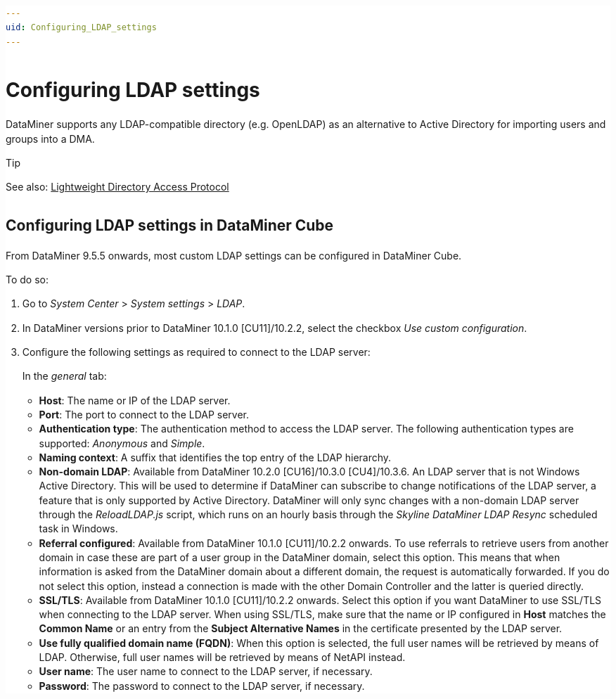 ```yaml
---
uid: Configuring_LDAP_settings
---
```


# Configuring LDAP settings

DataMiner supports any LDAP-compatible directory (e.g. OpenLDAP) as an alternative to Active Directory for importing users and groups into a DMA.

> [!TIP]
> See also: [Lightweight Directory Access Protocol](https://docs.microsoft.com/en-us/previous-versions/windows/desktop/ldap/lightweight-directory-access-protocol-ldap-api)

## Configuring LDAP settings in DataMiner Cube

From DataMiner 9.5.5 onwards, most custom LDAP settings can be configured in DataMiner Cube.

To do so:

1. Go to *System Center* > *System settings* > *LDAP*.

1. In DataMiner versions prior to DataMiner 10.1.0 [CU11]/10.2.2, select the checkbox *Use custom configuration*.

1. Configure the following settings as required to connect to the LDAP server:

   In the *general* tab:

   - **Host**: The name or IP of the LDAP server.
   - **Port**: The port to connect to the LDAP server.
   - **Authentication type**: The authentication method to access the LDAP server. The following authentication types are supported: *Anonymous* and *Simple*.
   - **Naming context**: A suffix that identifies the top entry of the LDAP hierarchy.
   - **Non-domain LDAP**: Available from DataMiner 10.2.0 [CU16]/10.3.0 [CU4]/10.3.6. An LDAP server that is not Windows Active Directory. This will be used to determine if DataMiner can subscribe to change notifications of the LDAP server, a feature that is only supported by Active Directory. DataMiner will only sync changes with a non-domain LDAP server through the *ReloadLDAP.js* script, which runs on an hourly basis through the *Skyline DataMiner LDAP Resync* scheduled task in Windows.
   - **Referral configured**: Available from DataMiner 10.1.0 [CU11]/10.2.2 onwards. To use referrals to retrieve users from another domain in case these are part of a user group in the DataMiner domain, select this option. This means that when information is asked from the DataMiner domain about a different domain, the request is automatically forwarded. If you do not select this option, instead a connection is made with the other Domain Controller and the latter is queried directly.
   - **SSL/TLS**: Available from DataMiner 10.1.0 [CU11]/10.2.2 onwards. Select this option if you want DataMiner to use SSL/TLS when connecting to the LDAP server. When using SSL/TLS, make sure that the name or IP configured in **Host** matches the **Common Name** or an entry from the **Subject Alternative Names** in the certificate presented by the LDAP server.
   - **Use fully qualified domain name (FQDN)**: When this option is selected, the full user names will be retrieved by means of LDAP. Otherwise, full user names will be retrieved by means of NetAPI instead.
   - **User name**: The user name to connect to the LDAP server, if necessary.
   - **Password**: The password to connect to the LDAP server, if necessary.
